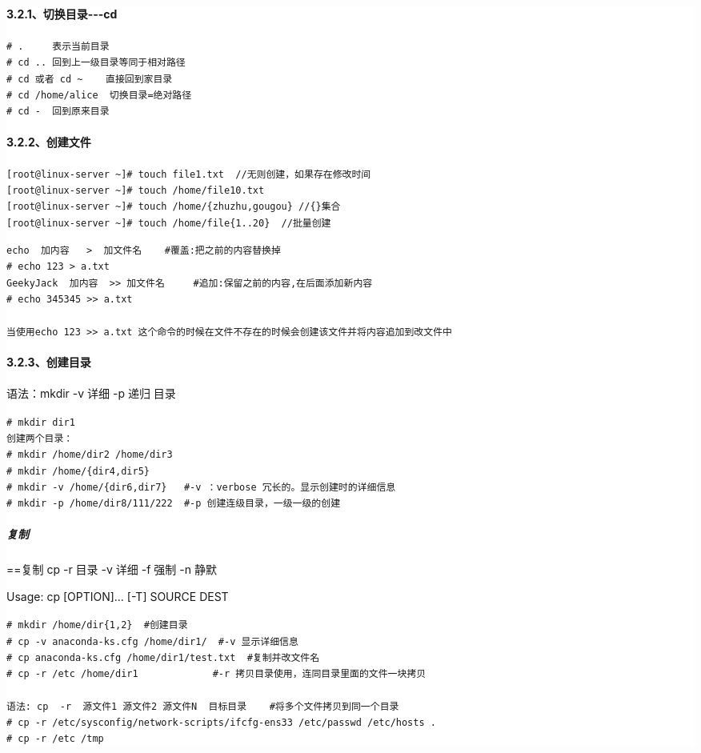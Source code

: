 #### 3.2.1、切换目录---cd

```shell
# .     表示当前目录
# cd .. 回到上一级目录等同于相对路径
# cd 或者 cd ~	直接回到家目录
# cd /home/alice  切换目录=绝对路径
# cd -  回到原来目录
```

#### 3.2.2、创建文件

```shell
[root@linux-server ~]# touch file1.txt  //无则创建，如果存在修改时间
[root@linux-server ~]# touch /home/file10.txt
[root@linux-server ~]# touch /home/{zhuzhu,gougou} //{}集合
[root@linux-server ~]# touch /home/file{1..20}  //批量创建
```

```shell
echo  加内容   >  加文件名    #覆盖:把之前的内容替换掉
# echo 123 > a.txt
GeekyJack  加内容  >> 加文件名     #追加:保留之前的内容,在后面添加新内容
# echo 345345 >> a.txt

当使用echo 123 >> a.txt 这个命令的时候在文件不存在的时候会创建该文件并将内容追加到改文件中
```

#### 3.2.3、创建目录

语法：mkdir    -v 详细 -p 递归 目录 

```shell
# mkdir dir1
创建两个目录：
# mkdir /home/dir2 /home/dir3
# mkdir /home/{dir4,dir5} 
# mkdir -v /home/{dir6,dir7}   #-v ：verbose 冗长的。显示创建时的详细信息
# mkdir -p /home/dir8/111/222  #-p 创建连级目录，一级一级的创建
```

##### 复制

==复制 cp -r 目录 -v 详细 -f 强制   -n  静默

Usage: cp [OPTION]... [-T] SOURCE DEST

```shell
# mkdir /home/dir{1,2}  #创建目录
# cp -v anaconda-ks.cfg /home/dir1/  #-v 显示详细信息
# cp anaconda-ks.cfg /home/dir1/test.txt  #复制并改文件名
# cp -r /etc /home/dir1             #-r 拷贝目录使用，连同目录里面的文件一块拷贝

语法: cp  -r  源文件1 源文件2 源文件N  目标目录    #将多个文件拷贝到同一个目录
# cp -r /etc/sysconfig/network-scripts/ifcfg-ens33 /etc/passwd /etc/hosts .
# cp -r /etc /tmp
```
